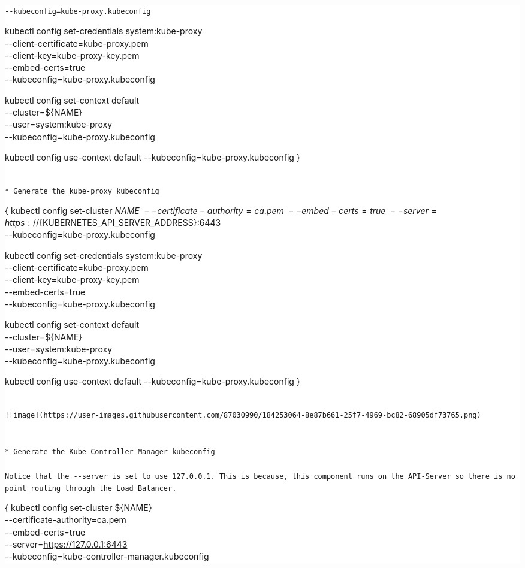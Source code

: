     --kubeconfig=kube-proxy.kubeconfig

  kubectl config set-credentials system:kube-proxy \
    --client-certificate=kube-proxy.pem \
    --client-key=kube-proxy-key.pem \
    --embed-certs=true \
    --kubeconfig=kube-proxy.kubeconfig

  kubectl config set-context default \
    --cluster=${NAME} \
    --user=system:kube-proxy \
    --kubeconfig=kube-proxy.kubeconfig

  kubectl config use-context default --kubeconfig=kube-proxy.kubeconfig
}
 ````
 
* Generate the kube-proxy kubeconfig
 
 ````
 {
  kubectl config set-cluster ${NAME} \
    --certificate-authority=ca.pem \
    --embed-certs=true \
    --server=https://${KUBERNETES_API_SERVER_ADDRESS}:6443 \
    --kubeconfig=kube-proxy.kubeconfig

  kubectl config set-credentials system:kube-proxy \
    --client-certificate=kube-proxy.pem \
    --client-key=kube-proxy-key.pem \
    --embed-certs=true \
    --kubeconfig=kube-proxy.kubeconfig

  kubectl config set-context default \
    --cluster=${NAME} \
    --user=system:kube-proxy \
    --kubeconfig=kube-proxy.kubeconfig

  kubectl config use-context default --kubeconfig=kube-proxy.kubeconfig
}
 ````
 
 ![image](https://user-images.githubusercontent.com/87030990/184253064-8e87b661-25f7-4969-bc82-68905df73765.png)
 

* Generate the Kube-Controller-Manager kubeconfig

Notice that the --server is set to use 127.0.0.1. This is because, this component runs on the API-Server so there is no point routing through the Load Balancer.

 ````
 {
  kubectl config set-cluster ${NAME} \
    --certificate-authority=ca.pem \
    --embed-certs=true \
    --server=https://127.0.0.1:6443 \
    --kubeconfig=kube-controller-manager.kubeconfig

